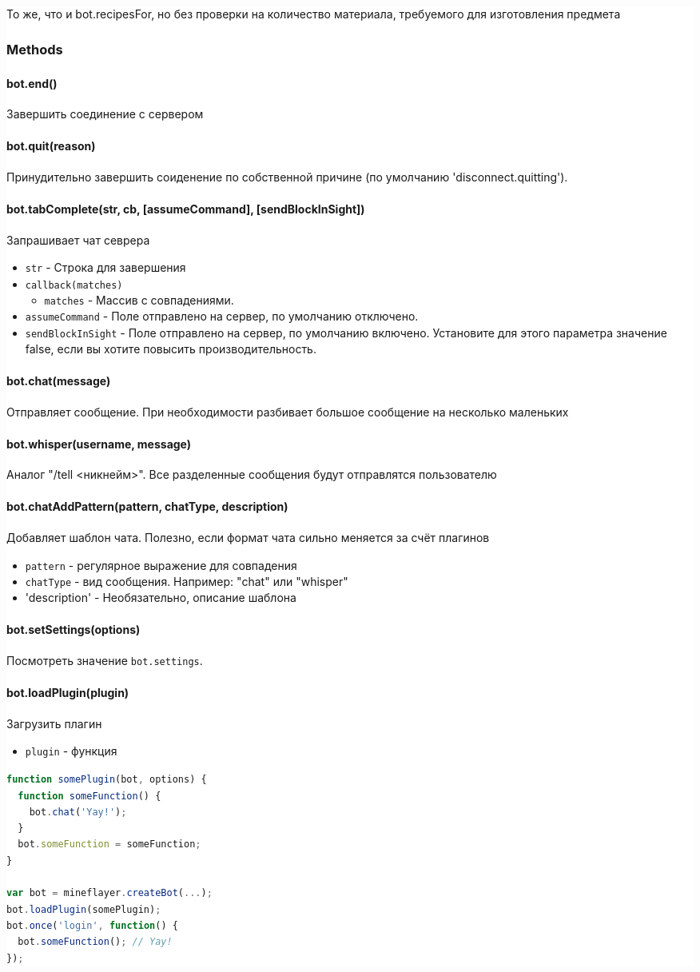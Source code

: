 То же, что и bot.recipesFor, но без проверки на количество материала, требуемого для изготовления предмета

### Methods

#### bot.end()

Завершить соединение с сервером

#### bot.quit(reason)

Принудительно завершить соиденение по собственной причине (по умолчанию 'disconnect.quitting').

#### bot.tabComplete(str, cb, [assumeCommand], [sendBlockInSight])

Запрашивает чат севрера
 * `str` - Строка для завершения
 * `callback(matches)`
   - `matches` - Массив с совпадениями.
 * `assumeCommand` - Поле отправлено на сервер, по умолчанию отключено.
 * `sendBlockInSight` - Поле отправлено на сервер, по умолчанию включено. Установите для этого параметра значение false, если вы хотите повысить производительность.

#### bot.chat(message)

Отправляет сообщение. При необходимости разбивает большое сообщение на несколько маленьких

#### bot.whisper(username, message)

Аналог "/tell <никнейм>". Все разделенные сообщения будут отправлятся пользователю

#### bot.chatAddPattern(pattern, chatType, description)

Добавляет шаблон чата. Полезно, если формат чата сильно меняется за счёт плагинов
 * `pattern` -  регулярное выражение для совпадения
 * `chatType` - вид сообщения. Например: "chat" или "whisper"
 * 'description' - Необязательно, описание шаблона

#### bot.setSettings(options)

Посмотреть значение `bot.settings`.

#### bot.loadPlugin(plugin)

Загрузить плагин
 * `plugin` - функция

```js
function somePlugin(bot, options) {
  function someFunction() {
    bot.chat('Yay!');
  }
  bot.someFunction = someFunction;
}

var bot = mineflayer.createBot(...);
bot.loadPlugin(somePlugin);
bot.once('login', function() {
  bot.someFunction(); // Yay!
});
```
